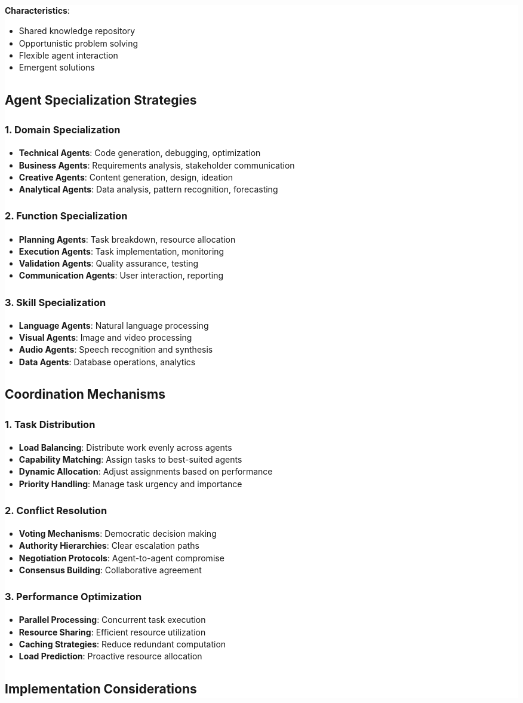 **Characteristics**:
- Shared knowledge repository
- Opportunistic problem solving
- Flexible agent interaction
- Emergent solutions

## Agent Specialization Strategies

### 1. Domain Specialization
- **Technical Agents**: Code generation, debugging, optimization
- **Business Agents**: Requirements analysis, stakeholder communication
- **Creative Agents**: Content generation, design, ideation
- **Analytical Agents**: Data analysis, pattern recognition, forecasting

### 2. Function Specialization
- **Planning Agents**: Task breakdown, resource allocation
- **Execution Agents**: Task implementation, monitoring
- **Validation Agents**: Quality assurance, testing
- **Communication Agents**: User interaction, reporting

### 3. Skill Specialization
- **Language Agents**: Natural language processing
- **Visual Agents**: Image and video processing
- **Audio Agents**: Speech recognition and synthesis
- **Data Agents**: Database operations, analytics

## Coordination Mechanisms

### 1. Task Distribution
- **Load Balancing**: Distribute work evenly across agents
- **Capability Matching**: Assign tasks to best-suited agents
- **Dynamic Allocation**: Adjust assignments based on performance
- **Priority Handling**: Manage task urgency and importance

### 2. Conflict Resolution
- **Voting Mechanisms**: Democratic decision making
- **Authority Hierarchies**: Clear escalation paths
- **Negotiation Protocols**: Agent-to-agent compromise
- **Consensus Building**: Collaborative agreement

### 3. Performance Optimization
- **Parallel Processing**: Concurrent task execution
- **Resource Sharing**: Efficient resource utilization
- **Caching Strategies**: Reduce redundant computation
- **Load Prediction**: Proactive resource allocation

## Implementation Considerations
